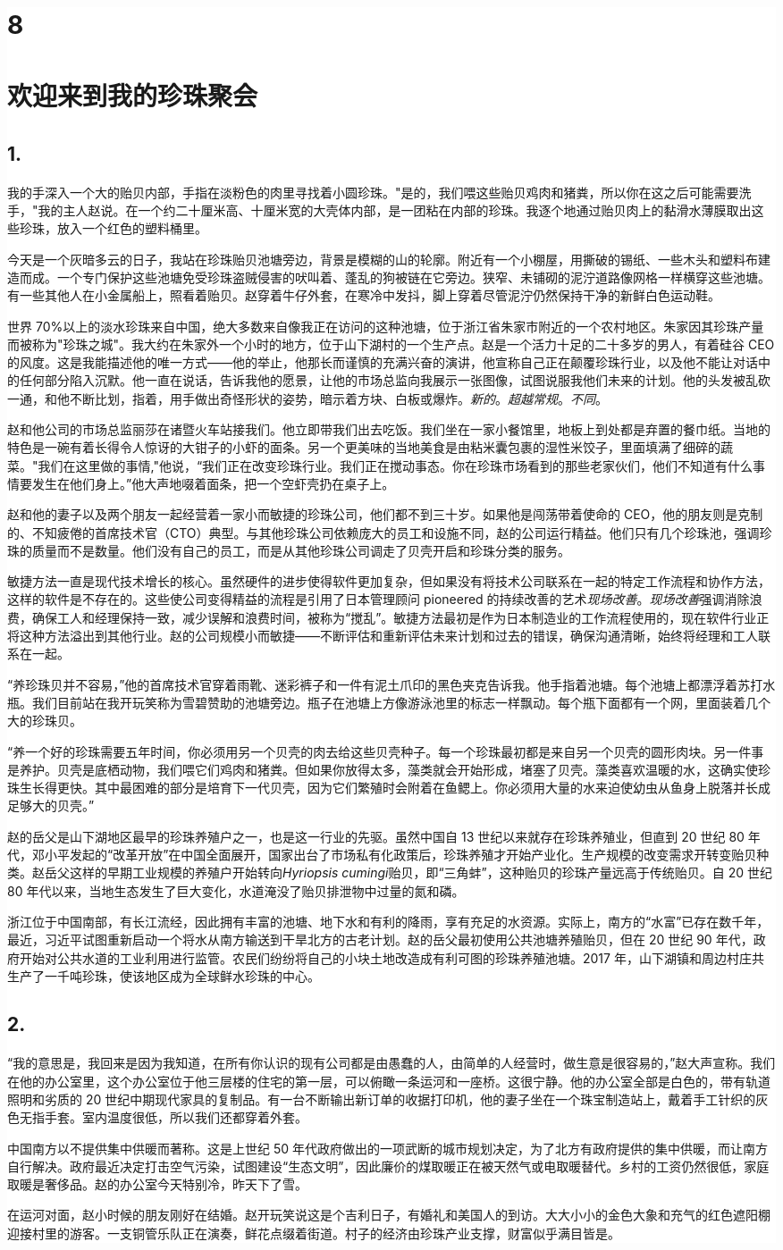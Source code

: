 # **8**

# 欢迎来到我的珍珠聚会

## **1.**

我的手深入一个大的贻贝内部，手指在淡粉色的肉里寻找着小圆珍珠。"是的，我们喂这些贻贝鸡肉和猪粪，所以你在这之后可能需要洗手，"我的主人赵说。在一个约二十厘米高、十厘米宽的大壳体内部，是一团粘在内部的珍珠。我逐个地通过贻贝肉上的黏滑水薄膜取出这些珍珠，放入一个红色的塑料桶里。

今天是一个灰暗多云的日子，我站在珍珠贻贝池塘旁边，背景是模糊的山的轮廓。附近有一个小棚屋，用撕破的锡纸、一些木头和塑料布建造而成。一个专门保护这些池塘免受珍珠盗贼侵害的吠叫着、蓬乱的狗被链在它旁边。狭窄、未铺砌的泥泞道路像网格一样横穿这些池塘。有一些其他人在小金属船上，照看着贻贝。赵穿着牛仔外套，在寒冷中发抖，脚上穿着尽管泥泞仍然保持干净的新鲜白色运动鞋。

世界 70%以上的淡水珍珠来自中国，绝大多数来自像我正在访问的这种池塘，位于浙江省朱家市附近的一个农村地区。朱家因其珍珠产量而被称为"珍珠之城"。我大约在朱家外一个小时的地方，位于山下湖村的一个生产点。赵是一个活力十足的二十多岁的男人，有着硅谷 CEO 的风度。这是我能描述他的唯一方式——他的举止，他那长而谨慎的充满兴奋的演讲，他宣称自己正在颠覆珍珠行业，以及他不能让对话中的任何部分陷入沉默。他一直在说话，告诉我他的愿景，让他的市场总监向我展示一张图像，试图说服我他们未来的计划。他的头发被乱砍一通，和他不断比划，指着，用手做出奇怪形状的姿势，暗示着方块、白板或爆炸。*新的*。*超越常规*。*不同*。

赵和他公司的市场总监丽莎在诸暨火车站接我们。他立即带我们出去吃饭。我们坐在一家小餐馆里，地板上到处都是弃置的餐巾纸。当地的特色是一碗有着长得令人惊讶的大钳子的小虾的面条。另一个更美味的当地美食是由粘米囊包裹的湿性米饺子，里面填满了细碎的蔬菜。"我们在这里做的事情,"他说，“我们正在改变珍珠行业。我们正在搅动事态。你在珍珠市场看到的那些老家伙们，他们不知道有什么事情要发生在他们身上。”他大声地啜着面条，把一个空虾壳扔在桌子上。

赵和他的妻子以及两个朋友一起经营着一家小而敏捷的珍珠公司，他们都不到三十岁。如果他是闯荡带着使命的 CEO，他的朋友则是克制的、不知疲倦的首席技术官（CTO）典型。与其他珍珠公司依赖庞大的员工和设施不同，赵的公司运行精益。他们只有几个珍珠池，强调珍珠的质量而不是数量。他们没有自己的员工，而是从其他珍珠公司调走了贝壳开启和珍珠分类的服务。

敏捷方法一直是现代技术增长的核心。虽然硬件的进步使得软件更加复杂，但如果没有将技术公司联系在一起的特定工作流程和协作方法，这样的软件是不存在的。这些使公司变得精益的流程是引用了日本管理顾问 pioneered 的持续改善的艺术*现场改善*。*现场改善*强调消除浪费，确保工人和经理保持一致，减少误解和浪费时间，被称为“搅乱”。敏捷方法最初是作为日本制造业的工作流程使用的，现在软件行业正将这种方法溢出到其他行业。赵的公司规模小而敏捷——不断评估和重新评估未来计划和过去的错误，确保沟通清晰，始终将经理和工人联系在一起。

“养珍珠贝并不容易，”他的首席技术官穿着雨靴、迷彩裤子和一件有泥土爪印的黑色夹克告诉我。他手指着池塘。每个池塘上都漂浮着苏打水瓶。我们目前站在我开玩笑称为雪碧赞助的池塘旁边。瓶子在池塘上方像游泳池里的标志一样飘动。每个瓶下面都有一个网，里面装着几个大的珍珠贝。

“养一个好的珍珠需要五年时间，你必须用另一个贝壳的肉去给这些贝壳种子。每一个珍珠最初都是来自另一个贝壳的圆形肉块。另一件事是养护。贝壳是底栖动物，我们喂它们鸡肉和猪粪。但如果你放得太多，藻类就会开始形成，堵塞了贝壳。藻类喜欢温暖的水，这确实使珍珠生长得更快。其中最困难的部分是培育下一代贝壳，因为它们繁殖时会附着在鱼鳃上。你必须用大量的水来迫使幼虫从鱼身上脱落并长成足够大的贝壳。”

赵的岳父是山下湖地区最早的珍珠养殖户之一，也是这一行业的先驱。虽然中国自 13 世纪以来就存在珍珠养殖业，但直到 20 世纪 80 年代，邓小平发起的“改革开放”在中国全面展开，国家出台了市场私有化政策后，珍珠养殖才开始产业化。生产规模的改变需求开转变贻贝种类。赵岳父这样的早期工业规模的养殖户开始转向*Hyriopsis cumingi*贻贝，即“三角蚌”，这种贻贝的珍珠产量远高于传统贻贝。自 20 世纪 80 年代以来，当地生态发生了巨大变化，水道淹没了贻贝排泄物中过量的氮和磷。

浙江位于中国南部，有长江流经，因此拥有丰富的池塘、地下水和有利的降雨，享有充足的水资源。实际上，南方的“水富”已存在数千年，最近，习近平试图重新启动一个将水从南方输送到干旱北方的古老计划。赵的岳父最初使用公共池塘养殖贻贝，但在 20 世纪 90 年代，政府开始对公共水道的工业利用进行监管。农民们纷纷将自己的小块土地改造成有利可图的珍珠养殖池塘。2017 年，山下湖镇和周边村庄共生产了一千吨珍珠，使该地区成为全球鲜水珍珠的中心。

## **2.**

“我的意思是，我回来是因为我知道，在所有你认识的现有公司都是由愚蠢的人，由简单的人经营时，做生意是很容易的，”赵大声宣称。我们在他的办公室里，这个办公室位于他三层楼的住宅的第一层，可以俯瞰一条运河和一座桥。这很宁静。他的办公室全部是白色的，带有轨道照明和劣质的 20 世纪中期现代家具的复制品。有一台不断输出新订单的收据打印机，他的妻子坐在一个珠宝制造站上，戴着手工针织的灰色无指手套。室内温度很低，所以我们还都穿着外套。

中国南方以不提供集中供暖而著称。这是上世纪 50 年代政府做出的一项武断的城市规划决定，为了北方有政府提供的集中供暖，而让南方自行解决。政府最近决定打击空气污染，试图建设“生态文明”，因此廉价的煤取暖正在被天然气或电取暖替代。乡村的工资仍然很低，家庭取暖是奢侈品。赵的办公室今天特别冷，昨天下了雪。

在运河对面，赵小时候的朋友刚好在结婚。赵开玩笑说这是个吉利日子，有婚礼和美国人的到访。大大小小的金色大象和充气的红色遮阳棚迎接村里的游客。一支铜管乐队正在演奏，鲜花点缀着街道。村子的经济由珍珠产业支撑，财富似乎满目皆是。
